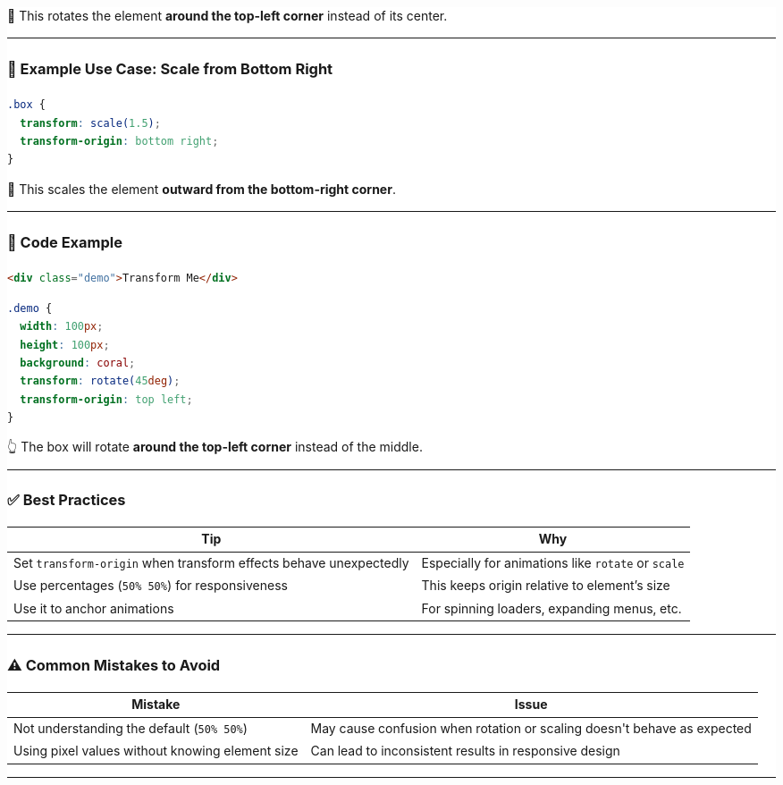 🔁 This rotates the element **around the top-left corner** instead of its center.

---

### 📐 Example Use Case: Scale from Bottom Right

```css
.box {
  transform: scale(1.5);
  transform-origin: bottom right;
}
```

🔁 This scales the element **outward from the bottom-right corner**.

---

### 🧪 Code Example

```html
<div class="demo">Transform Me</div>
```

```css
.demo {
  width: 100px;
  height: 100px;
  background: coral;
  transform: rotate(45deg);
  transform-origin: top left;
}
```

👆 The box will rotate **around the top-left corner** instead of the middle.

---

### ✅ Best Practices

| Tip                                                               | Why                                                |
| ----------------------------------------------------------------- | -------------------------------------------------- |
| Set `transform-origin` when transform effects behave unexpectedly | Especially for animations like `rotate` or `scale` |
| Use percentages (`50% 50%`) for responsiveness                    | This keeps origin relative to element’s size       |
| Use it to anchor animations                                       | For spinning loaders, expanding menus, etc.        |

---

### ⚠️ Common Mistakes to Avoid

| Mistake                                         | Issue                                                                   |
| ----------------------------------------------- | ----------------------------------------------------------------------- |
| Not understanding the default (`50% 50%`)       | May cause confusion when rotation or scaling doesn't behave as expected |
| Using pixel values without knowing element size | Can lead to inconsistent results in responsive design                   |

---
